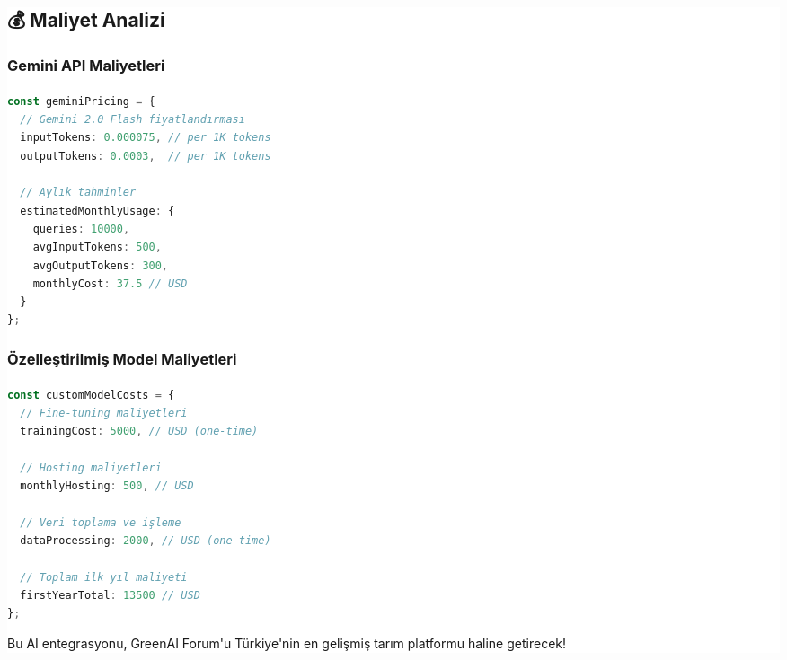 ## 💰 Maliyet Analizi

### Gemini API Maliyetleri
```typescript
const geminiPricing = {
  // Gemini 2.0 Flash fiyatlandırması
  inputTokens: 0.000075, // per 1K tokens
  outputTokens: 0.0003,  // per 1K tokens
  
  // Aylık tahminler
  estimatedMonthlyUsage: {
    queries: 10000,
    avgInputTokens: 500,
    avgOutputTokens: 300,
    monthlyCost: 37.5 // USD
  }
};
```

### Özelleştirilmiş Model Maliyetleri
```typescript
const customModelCosts = {
  // Fine-tuning maliyetleri
  trainingCost: 5000, // USD (one-time)
  
  // Hosting maliyetleri
  monthlyHosting: 500, // USD
  
  // Veri toplama ve işleme
  dataProcessing: 2000, // USD (one-time)
  
  // Toplam ilk yıl maliyeti
  firstYearTotal: 13500 // USD
};
```

Bu AI entegrasyonu, GreenAI Forum'u Türkiye'nin en gelişmiş tarım platformu haline getirecek!

